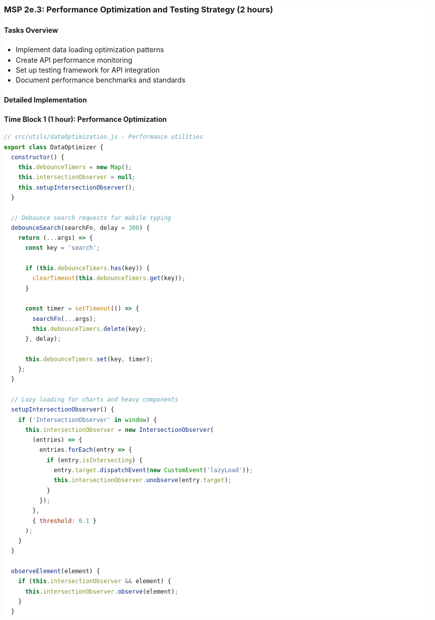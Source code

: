 
### **MSP 2e.3: Performance Optimization and Testing Strategy** (2 hours)

#### **Tasks Overview**
- Implement data loading optimization patterns
- Create API performance monitoring
- Set up testing framework for API integration
- Document performance benchmarks and standards

#### **Detailed Implementation**

**Time Block 1 (1 hour): Performance Optimization**

```javascript
// src/utils/dataOptimization.js - Performance utilities
export class DataOptimizer {
  constructor() {
    this.debounceTimers = new Map();
    this.intersectionObserver = null;
    this.setupIntersectionObserver();
  }

  // Debounce search requests for mobile typing
  debounceSearch(searchFn, delay = 300) {
    return (...args) => {
      const key = 'search';

      if (this.debounceTimers.has(key)) {
        clearTimeout(this.debounceTimers.get(key));
      }

      const timer = setTimeout(() => {
        searchFn(...args);
        this.debounceTimers.delete(key);
      }, delay);

      this.debounceTimers.set(key, timer);
    };
  }

  // Lazy loading for charts and heavy components
  setupIntersectionObserver() {
    if ('IntersectionObserver' in window) {
      this.intersectionObserver = new IntersectionObserver(
        (entries) => {
          entries.forEach(entry => {
            if (entry.isIntersecting) {
              entry.target.dispatchEvent(new CustomEvent('lazyLoad'));
              this.intersectionObserver.unobserve(entry.target);
            }
          });
        },
        { threshold: 0.1 }
      );
    }
  }

  observeElement(element) {
    if (this.intersectionObserver && element) {
      this.intersectionObserver.observe(element);
    }
  }

```